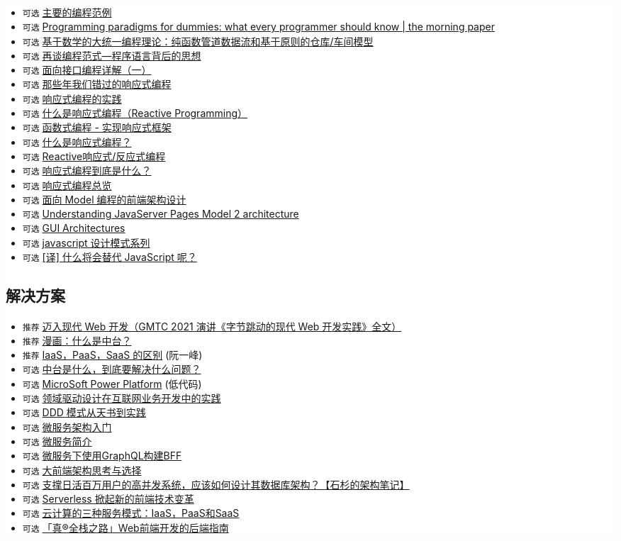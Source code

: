 - `可选` [主要的编程范例](http%3A%2F%2Fwww.eecs.ucf.edu%2F~leavens%2FComS541Fall97%2Fhw-pages%2Fparadigms%2Fmajor.html%23imperative "http://www.eecs.ucf.edu/~leavens/ComS541Fall97/hw-pages/paradigms/major.html#imperative")
- `可选` [Programming paradigms for dummies: what every programmer should know | the morning paper](https://blog.acolyer.org/2019/01/25/programming-paradigms-for-dummies-what-every-programmer-should-know/)
- `可选` [基于数学的大统一编程理论：纯函数管道数据流和基于原则的仓库/车间模型](https://github.com/linpengcheng/PurefunctionPipelineDataflow/blob/master/Readme_Chinese.md)
- `可选` [再谈编程范式—程序语言背后的思想](https://juejin.cn/post/6844903834121142279 "https://juejin.cn/post/6844903834121142279")
- `可选` [面向接口编程详解（一）](https://www.cnblogs.com/leoo2sk/archive/2008/04/10/1146447.html)
- `可选` [那些年我们错过的响应式编程](https://github.com/kevinyaoo/android-tech-frontier/blob/master/androidweekly/%E9%82%A3%E4%BA%9B%E5%B9%B4%E6%88%91%E4%BB%AC%E9%94%99%E8%BF%87%E7%9A%84%E5%93%8D%E5%BA%94%E5%BC%8F%E7%BC%96%E7%A8%8B/readme.md)
- `可选` [响应式编程的实践](http%3A%2F%2Fzhangyi.xyz%2Fsummary-of-reactive-programming%2F "http://zhangyi.xyz/summary-of-reactive-programming/")
- `可选` [什么是响应式编程（Reactive Programming）](https://juejin.cn/post/6844903997745135623 "https://juejin.cn/post/6844903997745135623")
- `可选` [函数式编程 - 实现响应式框架](https://juejin.cn/post/6844903504377544717 "https://juejin.cn/post/6844903504377544717")
- `可选` [什么是响应式编程？](https://github.com/coffe1891/frontend-hard-mode-interview/blob/master/5/5.3.1.md)
- `可选` [Reactive响应式/反应式编程](https://www.jdon.com/reactive.html)
- `可选` [响应式编程到底是什么？](https://xie.infoq.cn/article/277867e2d5af56de29c6031a6)
- `可选` [响应式编程总览](https://juejin.cn/post/6844903482198065160 "https://juejin.cn/post/6844903482198065160")
- `可选` [面向 Model 编程的前端架构设计](https://mp.weixin.qq.com/s/peLNXa_PLQTfhTtLya3cpg?v_p=82&WBAPIAnalysisOriUICodes=10000011_10000011&launchid=10000365--x&wm=3333_2001&aid=01AzrSlevY37z6v38NDKadC8lPswcuCcNUXI8FE9Qmtp-qGZM.&from=10A6093010)
- `可选` [Understanding JavaServer Pages Model 2 architecture](https://www.javaworld.com/article/2076557/understanding-javaserver-pages-model-2-architecture.html)
- `可选` [GUI Architectures](https://martinfowler.com/eaaDev/uiArchs.html)
- `可选` [javascript 设计模式系列](https://www.cnblogs.com/webFrontDev/p/3553402.html)
- `可选` [\[译\] 什么将会替代 JavaScript 呢？](https://juejin.im/post/5daa897c6fb9a04e3902f4e6 "https://juejin.im/post/5daa897c6fb9a04e3902f4e6")

## 解决方案

- `推荐` [迈入现代 Web 开发（GMTC 2021 演讲《字节跳动的现代 Web 开发实践》全文）](https://mp.weixin.qq.com/s/0VDBAgEvqB1xiUs540Fu9A)
- `推荐` [漫画：什么是中台？](https://juejin.im/post/5d995f82f265da5ba308389d#comment "https://juejin.im/post/5d995f82f265da5ba308389d#comment")
- `推荐` [IaaS，PaaS，SaaS 的区别](http%3A%2F%2Fwww.ruanyifeng.com%2Fblog%2F2017%2F07%2Fiaas-paas-saas.html "http://www.ruanyifeng.com/blog/2017/07/iaas-paas-saas.html") (阮一峰)
- `可选` [中台是什么，到底要解决什么问题？](https://juejin.im/post/5d8093c251882579f24fb9ed "https://juejin.im/post/5d8093c251882579f24fb9ed")
- `可选` [MicroSoft Power Platform](https://www.bilibili.com/medialist/play/ml945180386/BV1gk4y167hv?oid=753143173&otype=2) (低代码)
- `可选` [领域驱动设计在互联网业务开发中的实践](https://tech.meituan.com/2017/12/22/ddd-in-practice.html)
- `可选` [DDD 模式从天书到实践](https://zhuanlan.zhihu.com/p/91525839)
- `可选` [微服务架构入门](https://segmentfault.com/a/1190000015018291)
- `可选` [微服务简介](https://segmentfault.com/a/1190000015798054)
- `可选` [微服务下使用GraphQL构建BFF](https://mp.weixin.qq.com/s/HSIp5PL-shvrcDdsVxQrmg?)
- `可选` [大前端架构思考与选择](https://www.jianshu.com/p/bb8ac7db7e2d)
- `可选` [支撑日活百万用户的高并发系统，应该如何设计其数据库架构？【石杉的架构笔记】](https://juejin.im/post/5c6a9f25518825787e69e70a "https://juejin.im/post/5c6a9f25518825787e69e70a")
- `可选` [Serverless 掀起新的前端技术变革](https://zhuanlan.zhihu.com/p/65914436)
- `可选` [云计算的三种服务模式：IaaS，PaaS和SaaS](https://www.jianshu.com/p/b96d4ad71b57)
- `可选` [「真®全栈之路」Web前端开发的后端指南](https://juejin.im/post/5cc02aacf265da039e1ff3fa "https://juejin.im/post/5cc02aacf265da039e1ff3fa")
